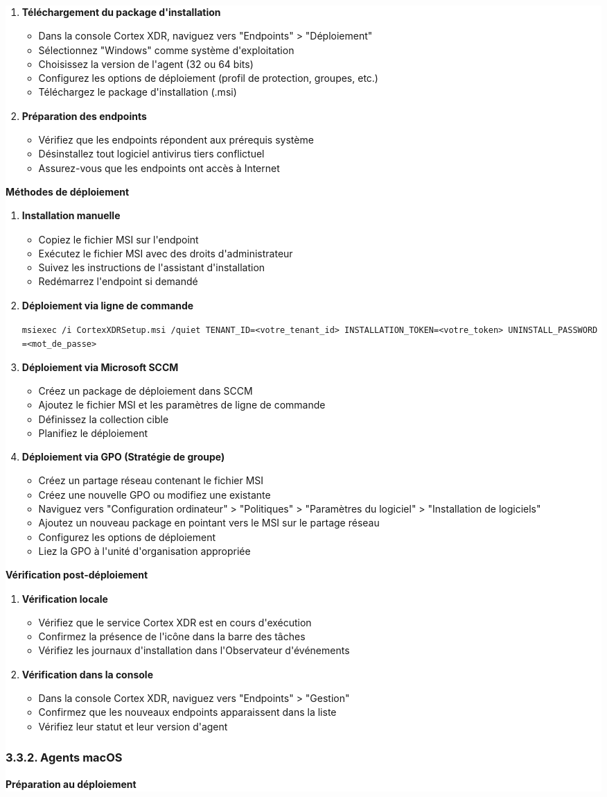 1. **Téléchargement du package d'installation**
   - Dans la console Cortex XDR, naviguez vers "Endpoints" > "Déploiement"
   - Sélectionnez "Windows" comme système d'exploitation
   - Choisissez la version de l'agent (32 ou 64 bits)
   - Configurez les options de déploiement (profil de protection, groupes, etc.)
   - Téléchargez le package d'installation (.msi)

2. **Préparation des endpoints**
   - Vérifiez que les endpoints répondent aux prérequis système
   - Désinstallez tout logiciel antivirus tiers conflictuel
   - Assurez-vous que les endpoints ont accès à Internet

**Méthodes de déploiement**

1. **Installation manuelle**
   - Copiez le fichier MSI sur l'endpoint
   - Exécutez le fichier MSI avec des droits d'administrateur
   - Suivez les instructions de l'assistant d'installation
   - Redémarrez l'endpoint si demandé

2. **Déploiement via ligne de commande**
   ```
   msiexec /i CortexXDRSetup.msi /quiet TENANT_ID=<votre_tenant_id> INSTALLATION_TOKEN=<votre_token> UNINSTALL_PASSWORD=<mot_de_passe>
   ```

3. **Déploiement via Microsoft SCCM**
   - Créez un package de déploiement dans SCCM
   - Ajoutez le fichier MSI et les paramètres de ligne de commande
   - Définissez la collection cible
   - Planifiez le déploiement

4. **Déploiement via GPO (Stratégie de groupe)**
   - Créez un partage réseau contenant le fichier MSI
   - Créez une nouvelle GPO ou modifiez une existante
   - Naviguez vers "Configuration ordinateur" > "Politiques" > "Paramètres du logiciel" > "Installation de logiciels"
   - Ajoutez un nouveau package en pointant vers le MSI sur le partage réseau
   - Configurez les options de déploiement
   - Liez la GPO à l'unité d'organisation appropriée

**Vérification post-déploiement**

1. **Vérification locale**
   - Vérifiez que le service Cortex XDR est en cours d'exécution
   - Confirmez la présence de l'icône dans la barre des tâches
   - Vérifiez les journaux d'installation dans l'Observateur d'événements

2. **Vérification dans la console**
   - Dans la console Cortex XDR, naviguez vers "Endpoints" > "Gestion"
   - Confirmez que les nouveaux endpoints apparaissent dans la liste
   - Vérifiez leur statut et leur version d'agent

### 3.3.2. Agents macOS

**Préparation au déploiement**
